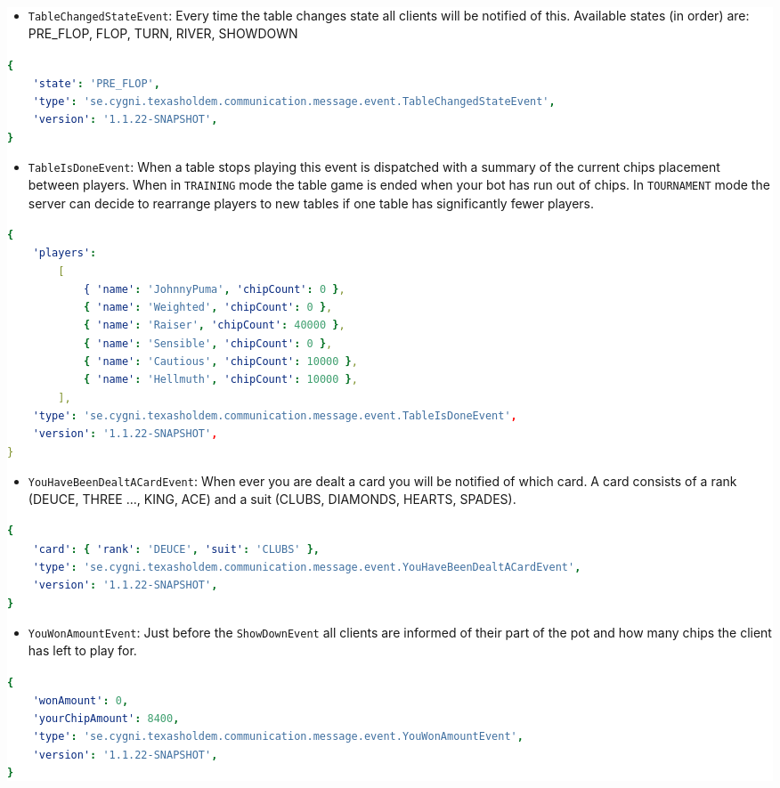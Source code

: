 -   `TableChangedStateEvent`: Every time the table changes state all clients will be notified of this. Available states (in order) are: PRE_FLOP, FLOP, TURN, RIVER, SHOWDOWN

```yaml
{
    'state': 'PRE_FLOP',
    'type': 'se.cygni.texasholdem.communication.message.event.TableChangedStateEvent',
    'version': '1.1.22-SNAPSHOT',
}
```

-   `TableIsDoneEvent`: When a table stops playing this event is dispatched with a summary of the current chips placement between players. When in `TRAINING` mode the table game is ended when your bot has run out of chips. In `TOURNAMENT` mode the server can decide to rearrange players to new tables if one table has significantly fewer players.

```yaml
{
    'players':
        [
            { 'name': 'JohnnyPuma', 'chipCount': 0 },
            { 'name': 'Weighted', 'chipCount': 0 },
            { 'name': 'Raiser', 'chipCount': 40000 },
            { 'name': 'Sensible', 'chipCount': 0 },
            { 'name': 'Cautious', 'chipCount': 10000 },
            { 'name': 'Hellmuth', 'chipCount': 10000 },
        ],
    'type': 'se.cygni.texasholdem.communication.message.event.TableIsDoneEvent',
    'version': '1.1.22-SNAPSHOT',
}
```

-   `YouHaveBeenDealtACardEvent`: When ever you are dealt a card you will be notified of which card. A card consists of a rank (DEUCE, THREE ..., KING, ACE) and a suit (CLUBS, DIAMONDS, HEARTS, SPADES).

```yaml
{
    'card': { 'rank': 'DEUCE', 'suit': 'CLUBS' },
    'type': 'se.cygni.texasholdem.communication.message.event.YouHaveBeenDealtACardEvent',
    'version': '1.1.22-SNAPSHOT',
}
```

-   `YouWonAmountEvent`: Just before the `ShowDownEvent` all clients are informed of their part of the pot and how many chips the client has left to play for.

```yaml
{
    'wonAmount': 0,
    'yourChipAmount': 8400,
    'type': 'se.cygni.texasholdem.communication.message.event.YouWonAmountEvent',
    'version': '1.1.22-SNAPSHOT',
}
```

